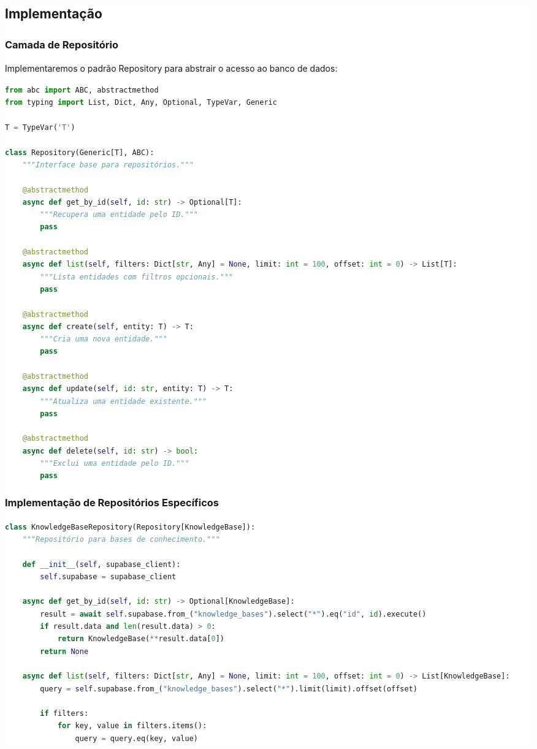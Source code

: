 ## Implementação

### Camada de Repositório

Implementaremos o padrão Repository para abstrair o acesso ao banco de dados:

```python
from abc import ABC, abstractmethod
from typing import List, Dict, Any, Optional, TypeVar, Generic

T = TypeVar('T')

class Repository(Generic[T], ABC):
    """Interface base para repositórios."""
    
    @abstractmethod
    async def get_by_id(self, id: str) -> Optional[T]:
        """Recupera uma entidade pelo ID."""
        pass
    
    @abstractmethod
    async def list(self, filters: Dict[str, Any] = None, limit: int = 100, offset: int = 0) -> List[T]:
        """Lista entidades com filtros opcionais."""
        pass
    
    @abstractmethod
    async def create(self, entity: T) -> T:
        """Cria uma nova entidade."""
        pass
    
    @abstractmethod
    async def update(self, id: str, entity: T) -> T:
        """Atualiza uma entidade existente."""
        pass
    
    @abstractmethod
    async def delete(self, id: str) -> bool:
        """Exclui uma entidade pelo ID."""
        pass
```

### Implementação de Repositórios Específicos

```python
class KnowledgeBaseRepository(Repository[KnowledgeBase]):
    """Repositório para bases de conhecimento."""
    
    def __init__(self, supabase_client):
        self.supabase = supabase_client
    
    async def get_by_id(self, id: str) -> Optional[KnowledgeBase]:
        result = await self.supabase.from_("knowledge_bases").select("*").eq("id", id).execute()
        if result.data and len(result.data) > 0:
            return KnowledgeBase(**result.data[0])
        return None
    
    async def list(self, filters: Dict[str, Any] = None, limit: int = 100, offset: int = 0) -> List[KnowledgeBase]:
        query = self.supabase.from_("knowledge_bases").select("*").limit(limit).offset(offset)
        
        if filters:
            for key, value in filters.items():
                query = query.eq(key, value)
```